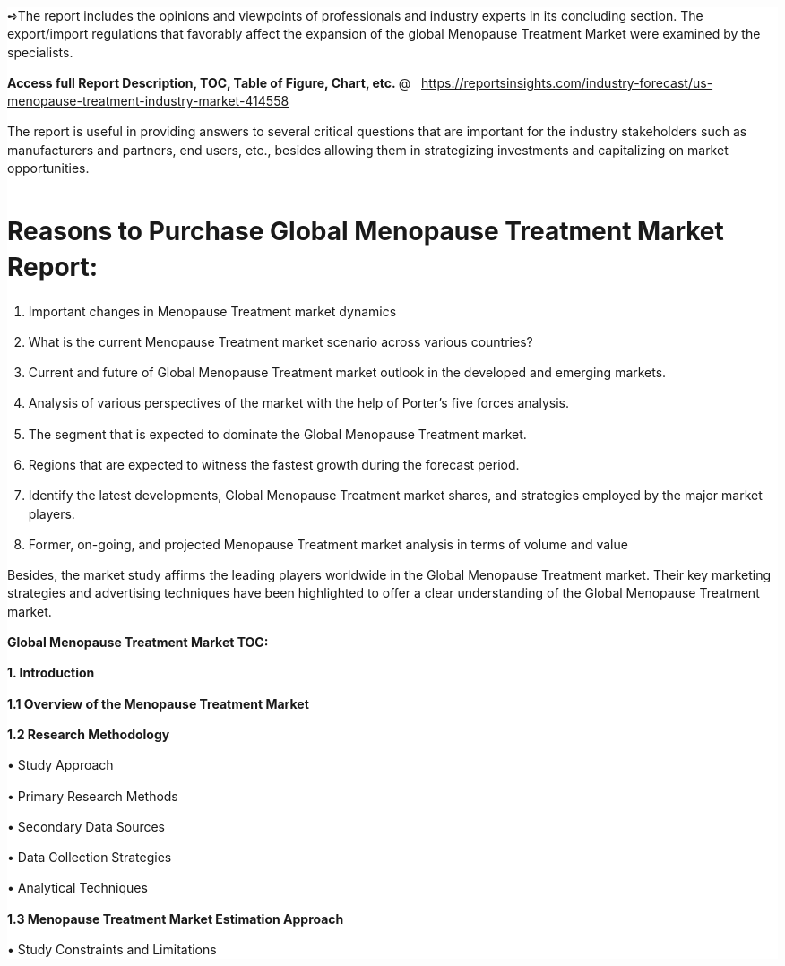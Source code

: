 ➺The report includes the opinions and viewpoints of professionals and industry experts in its concluding section. The export/import regulations that favorably affect the expansion of the global Menopause Treatment Market were examined by the specialists.

<strong>Access full Report Description, TOC, Table of Figure, Chart, etc. </strong>@   <a href=https://reportsinsights.com/industry-forecast/us-menopause-treatment-industry-market-414558 style=color:#0000ff;>https://reportsinsights.com/industry-forecast/us-menopause-treatment-industry-market-414558</a>

The report is useful in providing answers to several critical questions that are important for the industry stakeholders such as manufacturers and partners, end users, etc., besides allowing them in strategizing investments and capitalizing on market opportunities.

# <strong>Reasons to Purchase Global Menopause Treatment Market Report:</strong>

1. Important changes in Menopause Treatment market dynamics

2. What is the current Menopause Treatment market scenario across various countries?

3. Current and future of Global Menopause Treatment market outlook in the developed and emerging markets.

4. Analysis of various perspectives of the market with the help of Porter’s five forces analysis.

5. The segment that is expected to dominate the Global Menopause Treatment market.

6. Regions that are expected to witness the fastest growth during the forecast period.

7. Identify the latest developments, Global Menopause Treatment market shares, and strategies employed by the major market players.

8. Former, on-going, and projected Menopause Treatment market analysis in terms of volume and value

Besides, the market study affirms the leading players worldwide in the Global Menopause Treatment market. Their key marketing strategies and advertising techniques have been highlighted to offer a clear understanding of the Global Menopause Treatment market.

<strong>Global Menopause Treatment Market TOC:</strong>

<strong>1. Introduction</strong>

<strong>1.1 Overview of the Menopause Treatment Market</strong>

<strong>1.2 Research Methodology</strong>

• Study Approach

• Primary Research Methods

• Secondary Data Sources

• Data Collection Strategies

• Analytical Techniques

<strong>1.3 Menopause Treatment Market Estimation Approach</strong>

• Study Constraints and Limitations
